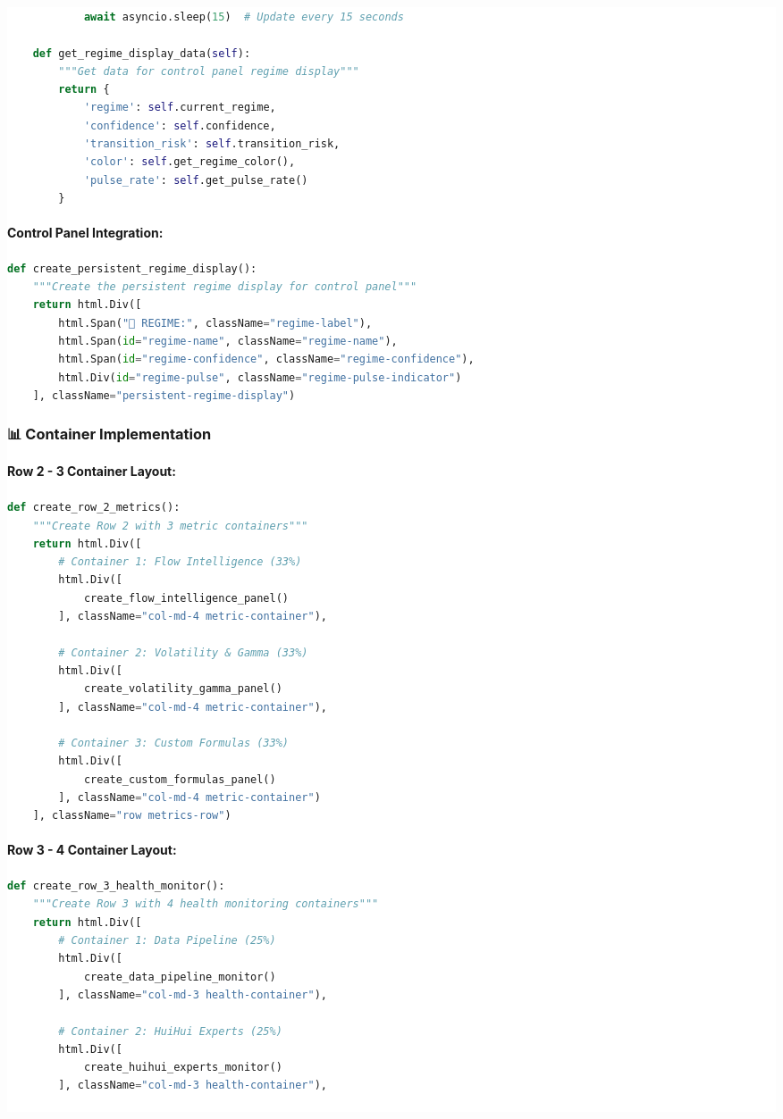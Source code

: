 ```python
            await asyncio.sleep(15)  # Update every 15 seconds
    
    def get_regime_display_data(self):
        """Get data for control panel regime display"""
        return {
            'regime': self.current_regime,
            'confidence': self.confidence,
            'transition_risk': self.transition_risk,
            'color': self.get_regime_color(),
            'pulse_rate': self.get_pulse_rate()
        }
```

#### **Control Panel Integration:**
```python
def create_persistent_regime_display():
    """Create the persistent regime display for control panel"""
    return html.Div([
        html.Span("🌊 REGIME:", className="regime-label"),
        html.Span(id="regime-name", className="regime-name"),
        html.Span(id="regime-confidence", className="regime-confidence"),
        html.Div(id="regime-pulse", className="regime-pulse-indicator")
    ], className="persistent-regime-display")
```

### **📊 Container Implementation**

#### **Row 2 - 3 Container Layout:**
```python
def create_row_2_metrics():
    """Create Row 2 with 3 metric containers"""
    return html.Div([
        # Container 1: Flow Intelligence (33%)
        html.Div([
            create_flow_intelligence_panel()
        ], className="col-md-4 metric-container"),
        
        # Container 2: Volatility & Gamma (33%)
        html.Div([
            create_volatility_gamma_panel()
        ], className="col-md-4 metric-container"),
        
        # Container 3: Custom Formulas (33%)
        html.Div([
            create_custom_formulas_panel()
        ], className="col-md-4 metric-container")
    ], className="row metrics-row")
```

#### **Row 3 - 4 Container Layout:**
```python
def create_row_3_health_monitor():
    """Create Row 3 with 4 health monitoring containers"""
    return html.Div([
        # Container 1: Data Pipeline (25%)
        html.Div([
            create_data_pipeline_monitor()
        ], className="col-md-3 health-container"),
        
        # Container 2: HuiHui Experts (25%)
        html.Div([
            create_huihui_experts_monitor()
        ], className="col-md-3 health-container"),
        
```